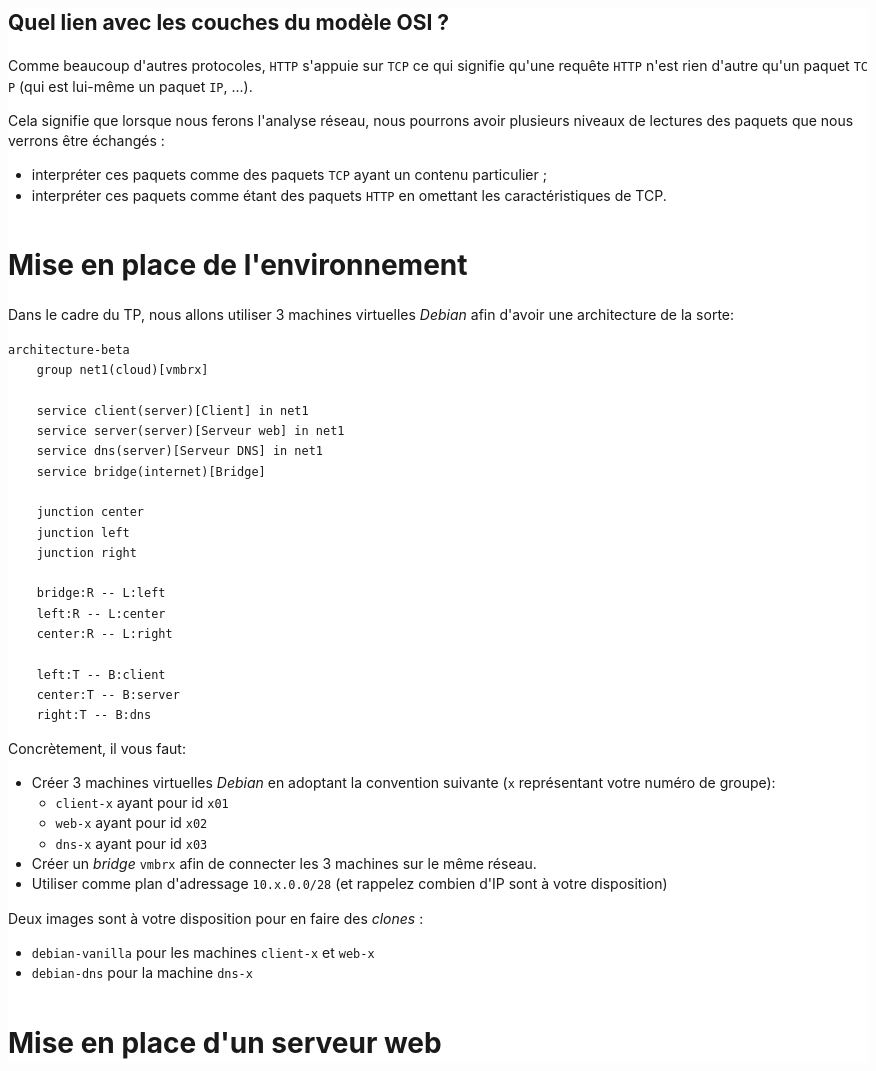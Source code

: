 ## Quel lien avec les couches du modèle OSI ?

Comme beaucoup d'autres protocoles, `HTTP` s'appuie sur `TCP` ce qui signifie qu'une requête `HTTP` n'est rien d'autre qu'un paquet `TCP` (qui est lui-même un paquet `IP`, ...).

Cela signifie que lorsque nous ferons l'analyse réseau, nous pourrons avoir plusieurs niveaux de lectures des paquets que nous verrons être échangés :
- interpréter ces paquets comme des paquets `TCP` ayant un contenu particulier ;
- interpréter ces paquets comme étant des paquets `HTTP` en omettant les caractéristiques de TCP.

Mise en place de l'environnement
================================

Dans le cadre du TP, nous allons utiliser 3 machines virtuelles _Debian_ afin d'avoir une architecture de la
sorte:

```mermaid
architecture-beta
    group net1(cloud)[vmbrx]

    service client(server)[Client] in net1
    service server(server)[Serveur web] in net1
    service dns(server)[Serveur DNS] in net1
    service bridge(internet)[Bridge]

    junction center
    junction left
    junction right

    bridge:R -- L:left
    left:R -- L:center
    center:R -- L:right

    left:T -- B:client
    center:T -- B:server
    right:T -- B:dns
```

Concrètement, il vous faut:
- Créer 3 machines virtuelles _Debian_ en adoptant la convention suivante (`x` représentant votre numéro de groupe):
  - `client-x` ayant pour id `x01`
  - `web-x` ayant pour id `x02`
  - `dns-x` ayant pour id `x03`
- Créer un _bridge_ `vmbrx` afin de connecter les 3 machines sur le même réseau.
- Utiliser comme plan d'adressage `10.x.0.0/28` (et rappelez combien d'IP sont à votre disposition)

Deux images sont à votre disposition pour en faire des _clones_ :
- `debian-vanilla` pour les machines `client-x` et `web-x`
- `debian-dns` pour la machine `dns-x`

Mise en place d'un serveur web
==============================
